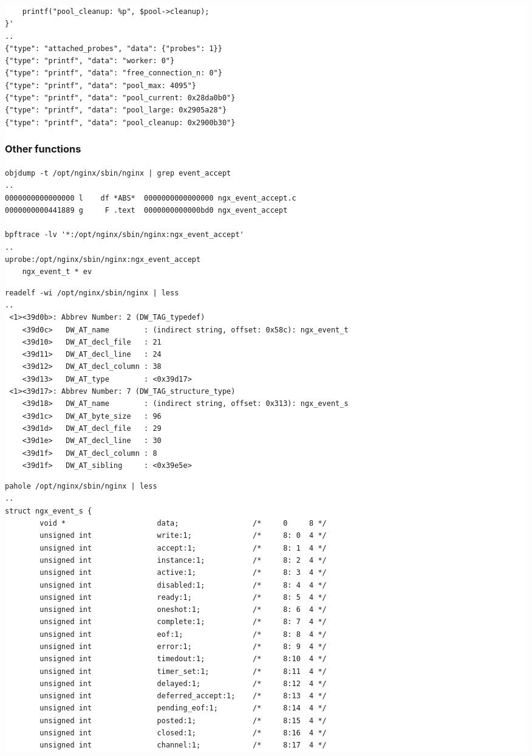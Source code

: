 ```
    printf("pool_cleanup: %p", $pool->cleanup);
}'
..
{"type": "attached_probes", "data": {"probes": 1}}
{"type": "printf", "data": "worker: 0"}
{"type": "printf", "data": "free_connection_n: 0"}
{"type": "printf", "data": "pool_max: 4095"}
{"type": "printf", "data": "pool_current: 0x28da0b0"}
{"type": "printf", "data": "pool_large: 0x2905a28"}
{"type": "printf", "data": "pool_cleanup: 0x2900b30"}
```
### Other functions
```
objdump -t /opt/nginx/sbin/nginx | grep event_accept
..
0000000000000000 l    df *ABS*  0000000000000000 ngx_event_accept.c
0000000000441889 g     F .text  0000000000000bd0 ngx_event_accept

bpftrace -lv '*:/opt/nginx/sbin/nginx:ngx_event_accept'
..
uprobe:/opt/nginx/sbin/nginx:ngx_event_accept
    ngx_event_t * ev
```
```
readelf -wi /opt/nginx/sbin/nginx | less
..
 <1><39d0b>: Abbrev Number: 2 (DW_TAG_typedef)
    <39d0c>   DW_AT_name        : (indirect string, offset: 0x58c): ngx_event_t
    <39d10>   DW_AT_decl_file   : 21
    <39d11>   DW_AT_decl_line   : 24
    <39d12>   DW_AT_decl_column : 38
    <39d13>   DW_AT_type        : <0x39d17>
 <1><39d17>: Abbrev Number: 7 (DW_TAG_structure_type)
    <39d18>   DW_AT_name        : (indirect string, offset: 0x313): ngx_event_s
    <39d1c>   DW_AT_byte_size   : 96
    <39d1d>   DW_AT_decl_file   : 29
    <39d1e>   DW_AT_decl_line   : 30
    <39d1f>   DW_AT_decl_column : 8
    <39d1f>   DW_AT_sibling     : <0x39e5e>
```
```
pahole /opt/nginx/sbin/nginx | less
..
struct ngx_event_s {
        void *                     data;                 /*     0     8 */
        unsigned int               write:1;              /*     8: 0  4 */
        unsigned int               accept:1;             /*     8: 1  4 */
        unsigned int               instance:1;           /*     8: 2  4 */
        unsigned int               active:1;             /*     8: 3  4 */
        unsigned int               disabled:1;           /*     8: 4  4 */
        unsigned int               ready:1;              /*     8: 5  4 */
        unsigned int               oneshot:1;            /*     8: 6  4 */
        unsigned int               complete:1;           /*     8: 7  4 */
        unsigned int               eof:1;                /*     8: 8  4 */
        unsigned int               error:1;              /*     8: 9  4 */
        unsigned int               timedout:1;           /*     8:10  4 */
        unsigned int               timer_set:1;          /*     8:11  4 */
        unsigned int               delayed:1;            /*     8:12  4 */
        unsigned int               deferred_accept:1;    /*     8:13  4 */
        unsigned int               pending_eof:1;        /*     8:14  4 */
        unsigned int               posted:1;             /*     8:15  4 */
        unsigned int               closed:1;             /*     8:16  4 */
        unsigned int               channel:1;            /*     8:17  4 */
```
